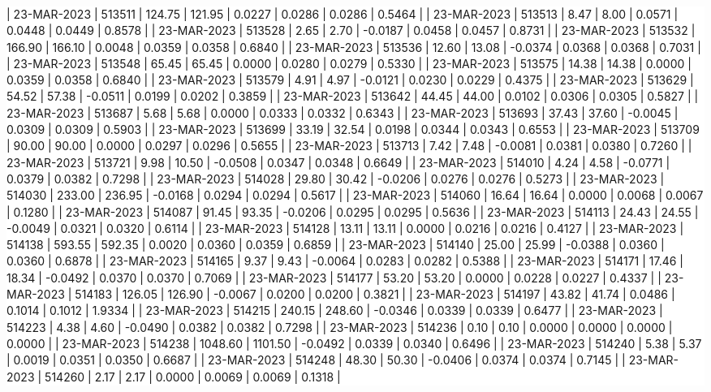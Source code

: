 | 23-MAR-2023 | 513511 | 124.75 | 121.95 | 0.0227 | 0.0286 | 0.0286 | 0.5464 |
| 23-MAR-2023 | 513513 | 8.47 | 8.00 | 0.0571 | 0.0448 | 0.0449 | 0.8578 |
| 23-MAR-2023 | 513528 | 2.65 | 2.70 | -0.0187 | 0.0458 | 0.0457 | 0.8731 |
| 23-MAR-2023 | 513532 | 166.90 | 166.10 | 0.0048 | 0.0359 | 0.0358 | 0.6840 |
| 23-MAR-2023 | 513536 | 12.60 | 13.08 | -0.0374 | 0.0368 | 0.0368 | 0.7031 |
| 23-MAR-2023 | 513548 | 65.45 | 65.45 | 0.0000 | 0.0280 | 0.0279 | 0.5330 |
| 23-MAR-2023 | 513575 | 14.38 | 14.38 | 0.0000 | 0.0359 | 0.0358 | 0.6840 |
| 23-MAR-2023 | 513579 | 4.91 | 4.97 | -0.0121 | 0.0230 | 0.0229 | 0.4375 |
| 23-MAR-2023 | 513629 | 54.52 | 57.38 | -0.0511 | 0.0199 | 0.0202 | 0.3859 |
| 23-MAR-2023 | 513642 | 44.45 | 44.00 | 0.0102 | 0.0306 | 0.0305 | 0.5827 |
| 23-MAR-2023 | 513687 | 5.68 | 5.68 | 0.0000 | 0.0333 | 0.0332 | 0.6343 |
| 23-MAR-2023 | 513693 | 37.43 | 37.60 | -0.0045 | 0.0309 | 0.0309 | 0.5903 |
| 23-MAR-2023 | 513699 | 33.19 | 32.54 | 0.0198 | 0.0344 | 0.0343 | 0.6553 |
| 23-MAR-2023 | 513709 | 90.00 | 90.00 | 0.0000 | 0.0297 | 0.0296 | 0.5655 |
| 23-MAR-2023 | 513713 | 7.42 | 7.48 | -0.0081 | 0.0381 | 0.0380 | 0.7260 |
| 23-MAR-2023 | 513721 | 9.98 | 10.50 | -0.0508 | 0.0347 | 0.0348 | 0.6649 |
| 23-MAR-2023 | 514010 | 4.24 | 4.58 | -0.0771 | 0.0379 | 0.0382 | 0.7298 |
| 23-MAR-2023 | 514028 | 29.80 | 30.42 | -0.0206 | 0.0276 | 0.0276 | 0.5273 |
| 23-MAR-2023 | 514030 | 233.00 | 236.95 | -0.0168 | 0.0294 | 0.0294 | 0.5617 |
| 23-MAR-2023 | 514060 | 16.64 | 16.64 | 0.0000 | 0.0068 | 0.0067 | 0.1280 |
| 23-MAR-2023 | 514087 | 91.45 | 93.35 | -0.0206 | 0.0295 | 0.0295 | 0.5636 |
| 23-MAR-2023 | 514113 | 24.43 | 24.55 | -0.0049 | 0.0321 | 0.0320 | 0.6114 |
| 23-MAR-2023 | 514128 | 13.11 | 13.11 | 0.0000 | 0.0216 | 0.0216 | 0.4127 |
| 23-MAR-2023 | 514138 | 593.55 | 592.35 | 0.0020 | 0.0360 | 0.0359 | 0.6859 |
| 23-MAR-2023 | 514140 | 25.00 | 25.99 | -0.0388 | 0.0360 | 0.0360 | 0.6878 |
| 23-MAR-2023 | 514165 | 9.37 | 9.43 | -0.0064 | 0.0283 | 0.0282 | 0.5388 |
| 23-MAR-2023 | 514171 | 17.46 | 18.34 | -0.0492 | 0.0370 | 0.0370 | 0.7069 |
| 23-MAR-2023 | 514177 | 53.20 | 53.20 | 0.0000 | 0.0228 | 0.0227 | 0.4337 |
| 23-MAR-2023 | 514183 | 126.05 | 126.90 | -0.0067 | 0.0200 | 0.0200 | 0.3821 |
| 23-MAR-2023 | 514197 | 43.82 | 41.74 | 0.0486 | 0.1014 | 0.1012 | 1.9334 |
| 23-MAR-2023 | 514215 | 240.15 | 248.60 | -0.0346 | 0.0339 | 0.0339 | 0.6477 |
| 23-MAR-2023 | 514223 | 4.38 | 4.60 | -0.0490 | 0.0382 | 0.0382 | 0.7298 |
| 23-MAR-2023 | 514236 | 0.10 | 0.10 | 0.0000 | 0.0000 | 0.0000 | 0.0000 |
| 23-MAR-2023 | 514238 | 1048.60 | 1101.50 | -0.0492 | 0.0339 | 0.0340 | 0.6496 |
| 23-MAR-2023 | 514240 | 5.38 | 5.37 | 0.0019 | 0.0351 | 0.0350 | 0.6687 |
| 23-MAR-2023 | 514248 | 48.30 | 50.30 | -0.0406 | 0.0374 | 0.0374 | 0.7145 |
| 23-MAR-2023 | 514260 | 2.17 | 2.17 | 0.0000 | 0.0069 | 0.0069 | 0.1318 |